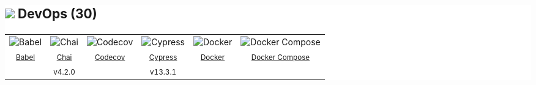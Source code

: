 </tr>
</table>

## <img src='https://img.stackshare.io/devops.svg'/> DevOps (30)
<table><tr>
  <td align='center'>
  <img width='36' height='36' src='https://img.stackshare.io/service/2739/-1wfGjNw.png' alt='Babel'>
  <br>
  <sub><a href="http://babeljs.io/">Babel</a></sub>
  <br>
  <sub></sub>
</td>

<td align='center'>
  <img width='36' height='36' src='https://img.stackshare.io/service/1725/chai.png' alt='Chai'>
  <br>
  <sub><a href="http://chaijs.com/">Chai</a></sub>
  <br>
  <sub>v4.2.0</sub>
</td>

<td align='center'>
  <img width='36' height='36' src='https://img.stackshare.io/service/2673/Codecov_Mark_Circle_Pink.png' alt='Codecov'>
  <br>
  <sub><a href="https://codecov.io/">Codecov</a></sub>
  <br>
  <sub></sub>
</td>

<td align='center'>
  <img width='36' height='36' src='https://img.stackshare.io/service/9231/default_66c5c1a197dcd0232e41e4ab6299d119b4e165b3.png' alt='Cypress'>
  <br>
  <sub><a href="https://www.cypress.io/">Cypress</a></sub>
  <br>
  <sub>v13.3.1</sub>
</td>

<td align='center'>
  <img width='36' height='36' src='https://img.stackshare.io/service/586/n4u37v9t_400x400.png' alt='Docker'>
  <br>
  <sub><a href="https://www.docker.com/">Docker</a></sub>
  <br>
  <sub></sub>
</td>

<td align='center'>
  <img width='36' height='36' src='https://img.stackshare.io/service/3136/docker-compose.png' alt='Docker Compose'>
  <br>
  <sub><a href="https://github.com/docker/compose">Docker Compose</a></sub>
  <br>
  <sub></sub>
</td>
